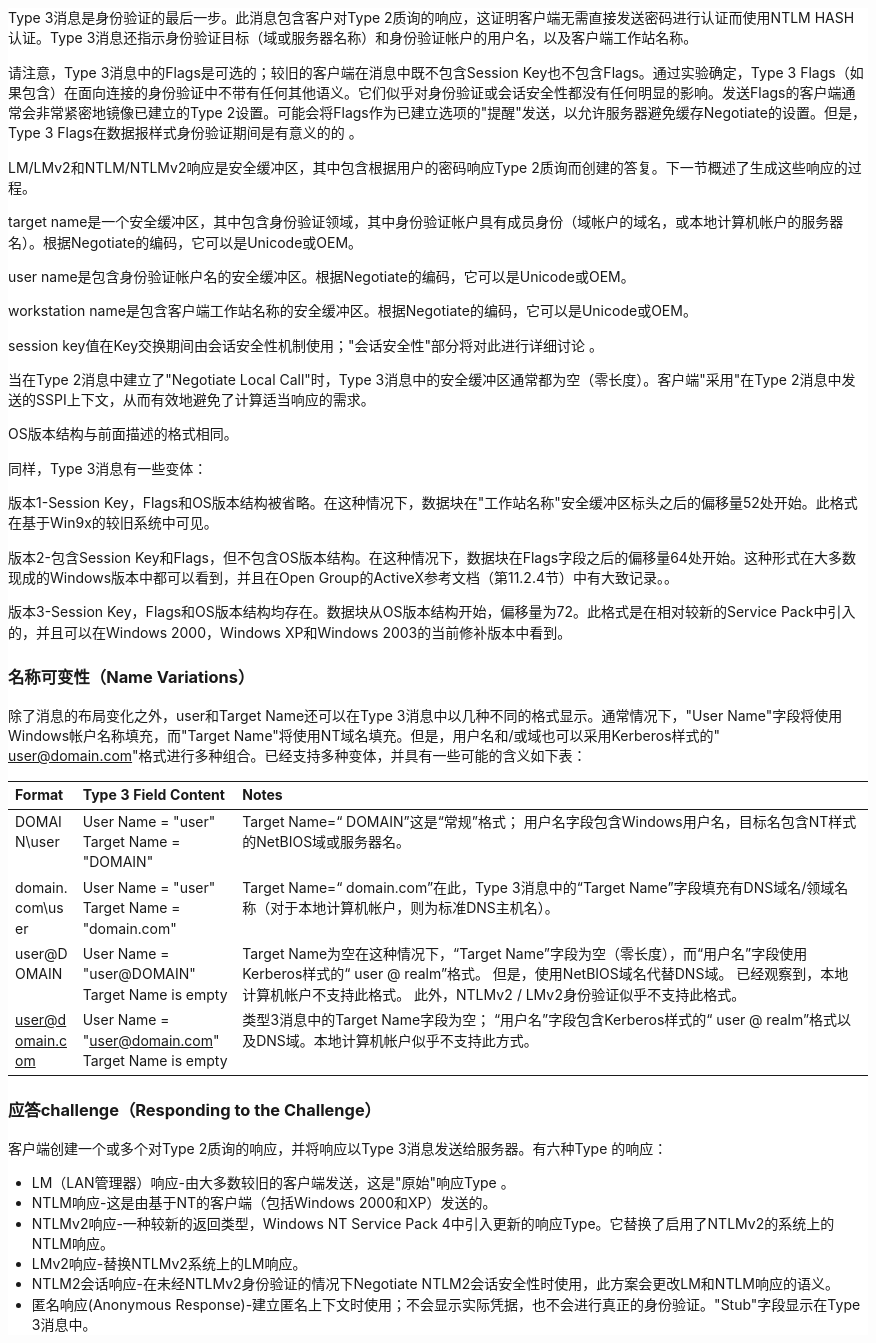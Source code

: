 Type 3消息是身份验证的最后一步。此消息包含客户对Type 2质询的响应，这证明客户端无需直接发送密码进行认证而使用NTLM HASH认证。Type 3消息还指示身份验证目标（域或服务器名称）和身份验证帐户的用户名，以及客户端工作站名称。

请注意，Type 3消息中的Flags是可选的；较旧的客户端在消息中既不包含Session Key也不包含Flags。通过实验确定，Type 3 Flags（如果包含）在面向连接的身份验证中不带有任何其他语义。它们似乎对身份验证或会话安全性都没有任何明显的影响。发送Flags的客户端通常会非常紧密地镜像已建立的Type 2设置。可能会将Flags作为已建立选项的"提醒"发送，以允许服务器避免缓存Negotiate的设置。但是，Type 3 Flags在数据报样式身份验证期间是有意义的的 。

LM/LMv2和NTLM/NTLMv2响应是安全缓冲区，其中包含根据用户的密码响应Type 2质询而创建的答复。下一节概述了生成这些响应的过程。

target name是一个安全缓冲区，其中包含身份验证领域，其中身份验证帐户具有成员身份（域帐户的域名，或本地计算机帐户的服务器名）。根据Negotiate的编码，它可以是Unicode或OEM。

user name是包含身份验证帐户名的安全缓冲区。根据Negotiate的编码，它可以是Unicode或OEM。

workstation name是包含客户端工作站名称的安全缓冲区。根据Negotiate的编码，它可以是Unicode或OEM。

session key值在Key交换期间由会话安全性机制使用；"会话安全性"部分将对此进行详细讨论 。

当在Type 2消息中建立了"Negotiate Local Call"时，Type 3消息中的安全缓冲区通常都为空（零长度）。客户端"采用"在Type 2消息中发送的SSPI上下文，从而有效地避免了计算适当响应的需求。

OS版本结构与前面描述的格式相同。

同样，Type 3消息有一些变体：

版本1-Session Key，Flags和OS版本结构被省略。在这种情况下，数据块在"工作站名称"安全缓冲区标头之后的偏移量52处开始。此格式在基于Win9x的较旧系统中可见。

版本2-包含Session Key和Flags，但不包含OS版本结构。在这种情况下，数据块在Flags字段之后的偏移量64处开始。这种形式在大多数现成的Windows版本中都可以看到，并且在Open Group的ActiveX参考文档（第11.2.4节）中有大致记录。。

版本3-Session Key，Flags和OS版本结构均存在。数据块从OS版本结构开始，偏移量为72。此格式是在相对较新的Service Pack中引入的，并且可以在Windows 2000，Windows XP和Windows 2003的当前修补版本中看到。

### 名称可变性（Name Variations）

除了消息的布局变化之外，user和Target Name还可以在Type 3消息中以几种不同的格式显示。通常情况下，"User Name"字段将使用Windows帐户名称填充，而"Target Name"将使用NT域名填充。但是，用户名和/或域也可以采用Kerberos样式的" user@domain.com"格式进行多种组合。已经支持多种变体，并具有一些可能的含义如下表：

| Format | Type 3 Field Content | Notes |
| :--- | :--- | :--- |
| DOMAIN\user | User Name = "user" Target Name = "DOMAIN" | Target Name=“ DOMAIN”这是“常规”格式； 用户名字段包含Windows用户名，目标名包含NT样式的NetBIOS域或服务器名。 |
| domain.com\user | User Name = "user" Target Name = "domain.com" | Target Name=“ domain.com”在此，Type 3消息中的“Target Name”字段填充有DNS域名/领域名称（对于本地计算机帐户，则为标准DNS主机名）。 |
| user@DOMAIN | User Name = "user@DOMAIN" Target Name is empty | Target Name为空在这种情况下，“Target Name”字段为空（零长度），而“用户名”字段使用Kerberos样式的“ user @ realm”格式。 但是，使用NetBIOS域名代替DNS域。 已经观察到，本地计算机帐户不支持此格式。 此外，NTLMv2 / LMv2身份验证似乎不支持此格式。 |
| user@domain.com | User Name = "user@domain.com" Target Name is empty | 类型3消息中的Target Name字段为空； “用户名”字段包含Kerberos样式的“ user @ realm”格式以及DNS域。本地计算机帐户似乎不支持此方式。 |

### 应答challenge（Responding to the Challenge）

客户端创建一个或多个对Type 2质询的响应，并将响应以Type 3消息发送给服务器。有六种Type 的响应：

* LM（LAN管理器）响应-由大多数较旧的客户端发送，这是"原始"响应Type 。
* NTLM响应-这是由基于NT的客户端（包括Windows 2000和XP）发送的。
* NTLMv2响应-一种较新的返回类型，Windows NT Service Pack 4中引入更新的响应Type。它替换了启用了NTLMv2的系统上的NTLM响应。
* LMv2响应-替换NTLMv2系统上的LM响应。
* NTLM2会话响应-在未经NTLMv2身份验证的情况下Negotiate NTLM2会话安全性时使用，此方案会更改LM和NTLM响应的语义。
* 匿名响应\(Anonymous Response\)-建立匿名上下文时使用；不会显示实际凭据，也不会进行真正的身份验证。"Stub"字段显示在Type 3消息中。

